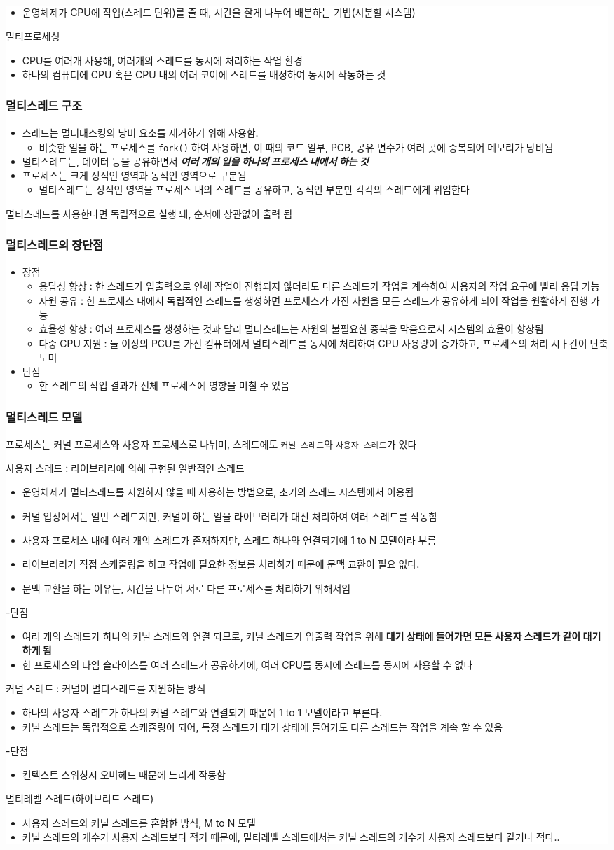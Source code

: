 - 운영체제가 CPU에 작업(스레드 단위)를 줄 때, 시간을 잘게 나누어 배분하는 기법(시분할 시스템)

멀티프로세싱

- CPU를 여러개 사용해, 여러개의 스레드를 동시에 처리하는 작업 환경
- 하나의 컴퓨터에 CPU 혹은 CPU 내의 여러 코어에 스레드를 배정하여 동시에 작동하는 것

### 멀티스레드 구조

- 스레드는 멀티태스킹의 낭비 요소를 제거하기 위해 사용함.
    - 비슷한 일을 하는 프로세스를 `fork()` 하여 사용하면, 이 때의 코드 일부, PCB, 공유 변수가 여러 곳에 중복되어 메모리가 낭비됨
- 멀티스레드는, 데이터 등을 공유하면서 _**여러 개의 일을 하나의 프로세스 내에서 하는 것**_
- 프로세스는 크게 정적인 영역과 동적인 영역으로 구분됨
    - 멀티스레드는 정적인 영역을 프로세스 내의 스레드를 공유하고, 동적인 부분만 각각의 스레드에게 위임한다

멀티스레드를 사용한다면 독립적으로 실행 돼, 순서에 상관없이 출력 됨

### 멀티스레드의 장단점

- 장점
    - 응답성 향상 : 한 스레드가 입출력으로 인해 작업이 진행되지 않더라도 다른 스레드가 작업을 계속하여 사용자의 작업 요구에 빨리 응답 가능
    - 자원 공유 : 한 프로세스 내에서 독립적인 스레드를 생성하면 프로세스가 가진 자원을 모든 스레드가 공유하게 되어 작업을 원활하게 진행 가능
    - 효율성 향상 : 여러 프로세스를 생성하는 것과 달리 멀티스레드는 자원의 불필요한 중복을 막음으로서 시스템의 효율이 향상됨
    - 다중 CPU 지원 : 둘 이상의 PCU를 가진 컴퓨터에서 멀티스레드를 동시에 처리하여 CPU 사용량이 증가하고, 프로세스의 처리 시ㅏ간이 단축도미
- 단점
    - 한 스레드의 작업 결과가 전체 프로세스에 영향을 미칠 수 있음

### 멀티스레드 모델

프로세스는 커널 프로세스와 사용자 프로세스로 나뉘며, 스레드에도 `커널 스레드`와 `사용자 스레드`가 있다

사용자 스레드 : 라이브러리에 의해 구현된 일반적인 스레드

- 운영체제가 멀티스레드를 지원하지 않을 때 사용하는 방법으로, 초기의 스레드 시스템에서 이용됨
- 커널 입장에서는 일반 스레드지만, 커널이 하는 일을 라이브러리가 대신 처리하여 여러 스레드를 작동함
- 사용자 프로세스 내에 여러 개의 스레드가 존재하지만, 스레드 하나와 연결되기에 1 to N 모델이라 부름

- 라이브러리가 직접 스케줄링을 하고 작업에 필요한 정보를 처리하기 때문에 문맥 교환이 필요 없다.
- 문맥 교환을 하는 이유는, 시간을 나누어 서로 다른 프로세스를 처리하기 위해서임

-단점

- 여러 개의 스레드가 하나의 커널 스레드와 연결 되므로, 커널 스레드가 입출력 작업을 위해 **대기 상태에 들어가면 모든 사용자 스레드가 같이 대기하게 됨**
- 한 프로세스의 타임 슬라이스를 여러 스레드가 공유하기에, 여러 CPU를 동시에 스레드를 동시에 사용할 수 없다

커널 스레드 : 커널이 멀티스레드를 지원하는 방식

- 하나의 사용자 스레드가 하나의 커널 스레드와 연결되기 때문에 1 to 1 모델이라고 부른다.
- 커널 스레드는 독립적으로 스케쥴링이 되어, 특정 스레드가 대기 상태에 들어가도 다른 스레드는 작업을 계속 할 수 있음

-단점

- 컨텍스트 스위칭시 오버헤드 때문에 느리게 작동함

멀티레벨 스레드(하이브리드 스레드)

- 사용자 스레드와 커널 스레드를 혼합한 방식, M to N 모델
- 커널 스레드의 개수가 사용자 스레드보다 적기 때문에, 멀티레벨 스레드에서는 커널 스레드의 개수가 사용자 스레드보다 같거나 적다..
